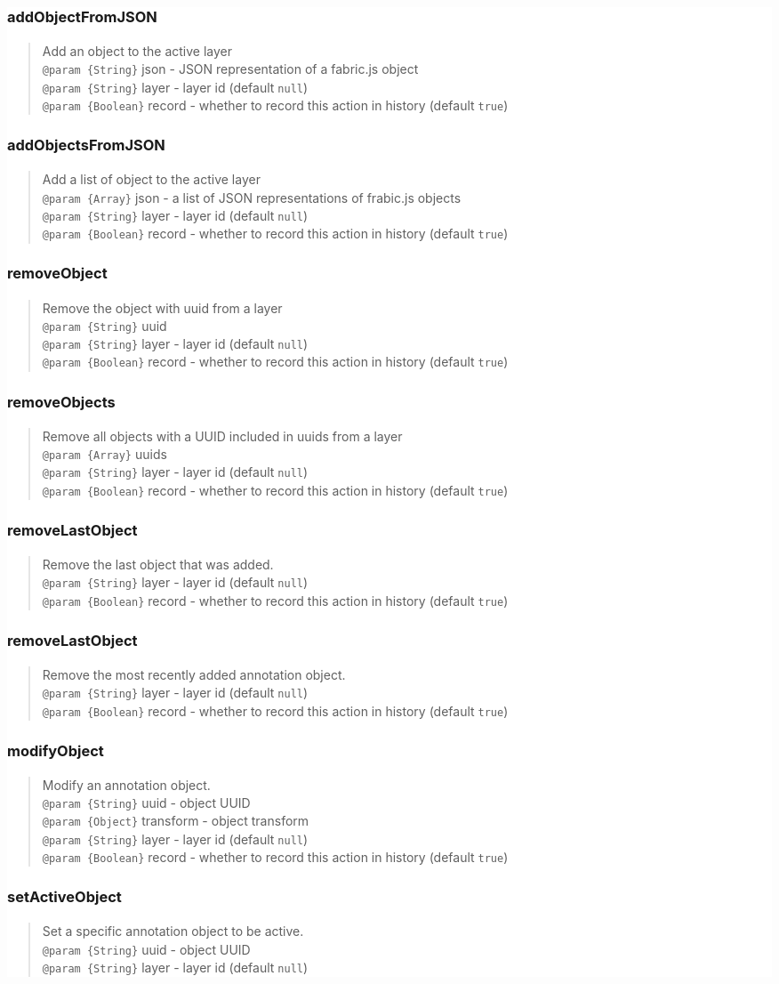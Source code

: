 ### addObjectFromJSON

> Add an object to the active layer
> <br>`@param {String}` json - JSON representation of a fabric.js object
> <br>`@param {String}` layer - layer id (default `null`)
> <br>`@param {Boolean}` record - whether to record this action in history (default `true`)

### addObjectsFromJSON

> Add a list of object to the active layer
> <br>`@param {Array}` json - a list of JSON representations of frabic.js objects
> <br>`@param {String}` layer - layer id (default `null`)
> <br>`@param {Boolean}` record - whether to record this action in history (default `true`)

### removeObject

> Remove the object with uuid from a layer
> <br>`@param {String}` uuid
> <br>`@param {String}` layer - layer id (default `null`)
> <br>`@param {Boolean}` record - whether to record this action in history (default `true`)

### removeObjects

> Remove all objects with a UUID included in uuids from a layer
> <br>`@param {Array}` uuids
> <br>`@param {String}` layer - layer id (default `null`)
> <br>`@param {Boolean}` record - whether to record this action in history (default `true`)

### removeLastObject

> Remove the last object that was added.
> <br>`@param {String}` layer - layer id (default `null`)
> <br>`@param {Boolean}` record - whether to record this action in history (default `true`)

### removeLastObject

> Remove the most recently added annotation object.
> <br>`@param {String}` layer - layer id (default `null`)
> <br>`@param {Boolean}` record - whether to record this action in history (default `true`)

### modifyObject

> Modify an annotation object.
> <br>`@param {String}` uuid - object UUID
> <br>`@param {Object}` transform - object transform
> <br>`@param {String}` layer - layer id (default `null`)
> <br>`@param {Boolean}` record - whether to record this action in history (default `true`)

### setActiveObject

> Set a specific annotation object to be active.
> <br>`@param {String}` uuid - object UUID
> <br>`@param {String}` layer - layer id (default `null`)
